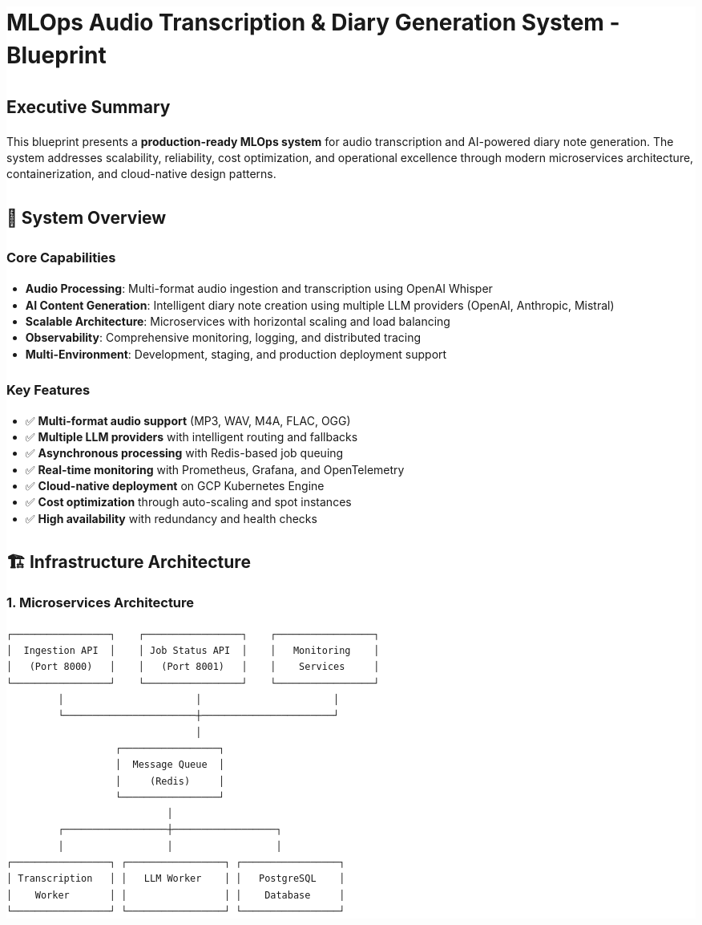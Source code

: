 # MLOps Audio Transcription & Diary Generation System - Blueprint

## Executive Summary

This blueprint presents a **production-ready MLOps system** for audio transcription and AI-powered diary note generation. The system addresses scalability, reliability, cost optimization, and operational excellence through modern microservices architecture, containerization, and cloud-native design patterns.

## 🎯 System Overview

### Core Capabilities
- **Audio Processing**: Multi-format audio ingestion and transcription using OpenAI Whisper
- **AI Content Generation**: Intelligent diary note creation using multiple LLM providers (OpenAI, Anthropic, Mistral)
- **Scalable Architecture**: Microservices with horizontal scaling and load balancing
- **Observability**: Comprehensive monitoring, logging, and distributed tracing
- **Multi-Environment**: Development, staging, and production deployment support

### Key Features
- ✅ **Multi-format audio support** (MP3, WAV, M4A, FLAC, OGG)
- ✅ **Multiple LLM providers** with intelligent routing and fallbacks
- ✅ **Asynchronous processing** with Redis-based job queuing
- ✅ **Real-time monitoring** with Prometheus, Grafana, and OpenTelemetry
- ✅ **Cloud-native deployment** on GCP Kubernetes Engine
- ✅ **Cost optimization** through auto-scaling and spot instances
- ✅ **High availability** with redundancy and health checks

## 🏗️ Infrastructure Architecture

### 1. **Microservices Architecture**

```
┌─────────────────┐    ┌─────────────────┐    ┌─────────────────┐
│  Ingestion API  │    │ Job Status API  │    │   Monitoring    │
│   (Port 8000)   │    │   (Port 8001)   │    │    Services     │
└─────────────────┘    └─────────────────┘    └─────────────────┘
         │                       │                       │
         └───────────────────────┼───────────────────────┘
                                 │
                   ┌─────────────────┐
                   │  Message Queue  │
                   │     (Redis)     │
                   └─────────────────┘
                            │
         ┌──────────────────┼──────────────────┐
         │                  │                  │
┌─────────────────┐ ┌─────────────────┐ ┌─────────────────┐
│ Transcription   │ │   LLM Worker    │ │   PostgreSQL    │
│    Worker       │ │                 │ │    Database     │
└─────────────────┘ └─────────────────┘ └─────────────────┘
```
